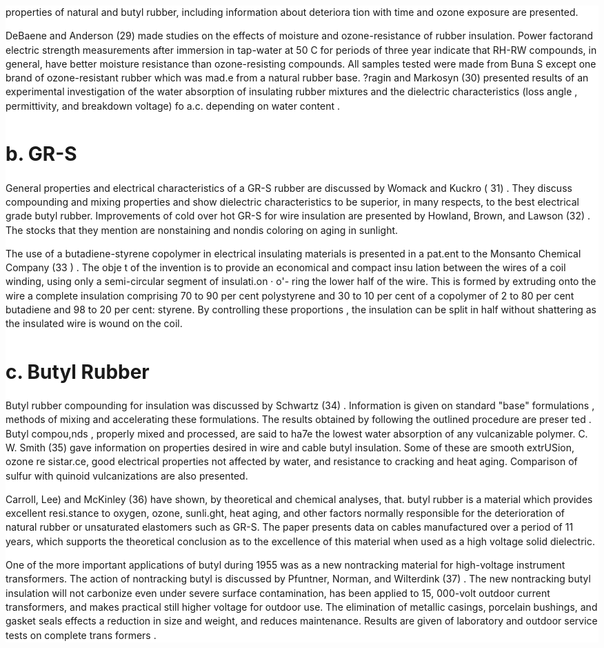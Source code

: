 properties of natural and butyl rubber, including information about deteriora­ tion with time and ozone exposure are presented.  

DeBaene and Anderson (29) made studies on the effects of moisture and ozone-resistance of rubber insulation.  Power factorand electric strength measurements after immersion in tap-water at 50 C for periods of three year  indicate that RH-RW compounds, in general,  have better moisture resistance than ozone-resisting compounds.  All samples tested were made from Buna S except one brand of ozone-resistant rubber which was mad.e from a natural rubber base.  ?ragin and Markosyn (30) presented results of an experimental investigation of the water absorption of insulating rubber mixtures and the dielectric characteristics (loss angle , permittivity, and breakdown voltage) fo  a.c.  depending on water content .  

# b. GR-S  

General properties and electrical characteristics of a GR-S rubber are discussed by Womack and Kuckro ( 31) .  They discuss compounding and mixing properties and show dielectric characteristics to be superior, in many respects, to the best electrical grade butyl rubber.  Improvements of cold over hot GR-S for wire insulation are presented by Howland, Brown, and Lawson (32) .  The stocks that they mention are nonstaining and nondis­ coloring on aging in sunlight.  

The use of a butadiene-styrene copolymer in electrical insulating materials is presented in a pat.ent to the Monsanto Chemical Company (33 ) . The obje t of the invention is to provide an economical and compact insu­ lation between the wires of a coil winding, using only a semi-circular segment of insulati.on · o'- ring the lower half of the wire.  This is formed by extruding onto the wire a complete insulation comprising 70 to 90 per cent polystyrene and 30 to 10 per cent of a copolymer of 2 to 80 per cent butadiene and 98 to 20 per cent: styrene.  By controlling these proportions , the insulation can be split in half without shattering as the insulated wire is wound on the coil.  

# c. Butyl Rubber  

Butyl rubber compounding for insulation was discussed by Schwartz $(34)$ .  Information is given on standard "base" formulations ,  methods of mixing and accelerating these formulations.  The results obtained by following the outlined procedure are preser ted .  Butyl compou,nds ,  properly mixed and processed, are said to ha7e the lowest water absorption of any vulcanizable polymer.  C. W.  Smith (35) gave information on properties desired in wire and cable butyl insulation.  Some of these are smooth extrUSion, ozone re­ sistar.ce, good electrical properties not affected by water, and resistance to cracking and heat aging.  Comparison of sulfur with quinoid vulcanizations are also presented.  

Carroll, Lee) and McKinley (36) have shown, by theoretical and chemical analyses, that.  butyl rubber is a material which provides excellent resi.stance to oxygen, ozone,  sunli.ght, heat aging, and other factors normally responsible for the deterioration of natural rubber or unsaturated elastomers such as GR-S.  The paper presents data on cables manufactured over a period of 11 years, which supports the theoretical conclusion as to the excellence of this material when used as a high voltage solid dielectric.  

One of the more important applications of butyl during 1955 was as a new nontracking material for high-voltage instrument transformers. The action of nontracking butyl is discussed by Pfuntner, Norman, and Wilterdink (37) .  The new nontracking butyl insulation will not carbonize even under severe surface contamination,  has been applied to 15, 000-volt outdoor current transformers, and makes practical still higher voltage for outdoor use.  The elimination of metallic casings, porcelain bushings, and gasket seals effects a reduction in size and weight, and reduces maintenance. Results are given of laboratory and outdoor service tests on complete trans­ formers .  
